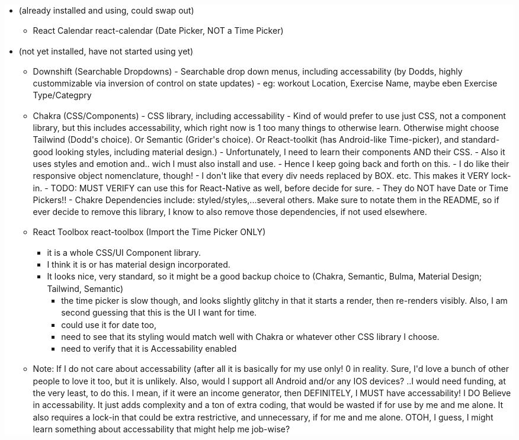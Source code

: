 - (already installed and using, could swap out)
  - React Calendar
    react-calendar (Date Picker, NOT a Time Picker)

- (not yet installed, have not started using yet)
  - Downshift (Searchable Dropdowns)
        - Searchable drop down menus, including accessability (by Dodds, highly custommizable via inversion of control on state updates)
        - eg: workout Location, Exercise Name, maybe eben Exercise Type/Categpry
  - Chakra (CSS/Components)
        - CSS library, including accessability
        - Kind of would prefer to use just CSS, not a component library, but this includes accessability, which right now is 1 too many things to otherwise learn.
        Otherwise might choose Tailwind (Dodd's choice). Or Semantic (Grider's choice). Or React-toolkit (has Android-like Time-picker), and standard-good looking styles, including material design.)
        - Unfortunately, I need to learn their components AND their CSS.
        - Also it uses styles and emotion and..
        wich I must also install and use.
        - Hence I keep going back and forth on this.
        - I do like their responsive object nomenclature, though!
        - I don't like that every div needs replaced by BOX. etc. This makes it VERY lock-in.
        - TODO: MUST VERIFY can use this for React-Native as well, before decide for sure.
        - They do NOT have Date or Time Pickers!!
        - Chakre Dependencies include: styled/styles,...several others.
          Make sure to notate them in the README, so if ever decide to remove this
          library, I know to also remove those dependencies, if not used elsewhere.
  - React Toolbox
    react-toolbox (Import the Time Picker ONLY)
    - it is a whole CSS/UI Component library.
    - I think it is or has material design incorporated.
    - It looks nice, very standard, so it might be a good backup choice
      to (Chakra, Semantic, Bulma, Material Design; Tailwind, Semantic)
      - the time picker is slow though, and looks slightly glitchy in that
        it starts a render, then re-renders visibly.
        Also, I am second guessing that this is the UI I want for time.
      - could use it for date too,
      - need to see that its styling would match well with Chakra
        or whatever other CSS library I choose.
      - need to verify that it is Accessability enabled

  - Note: If I do not care about accessability
    (after all it is basically for my use only! 0 in reality.
    Sure, I'd love a bunch of other people to love it too, but it is unlikely.
    Also, would I support all Android and/or any IOS devices?
    ..I would need funding, at the very least, to do this.
      I mean, if it were an income generator,
      then DEFINITELY, I MUST have accessability!
      I DO Believe in accessability.
      It just adds complexity and a ton of extra coding,
      that would be wasted if for use by me and me alone.
      It also requires a lock-in that could be extra restrictive, and unnecessary,
      if for me and me alone.
      OTOH, I guess, I might learn something about accessability that might help me job-wise?
